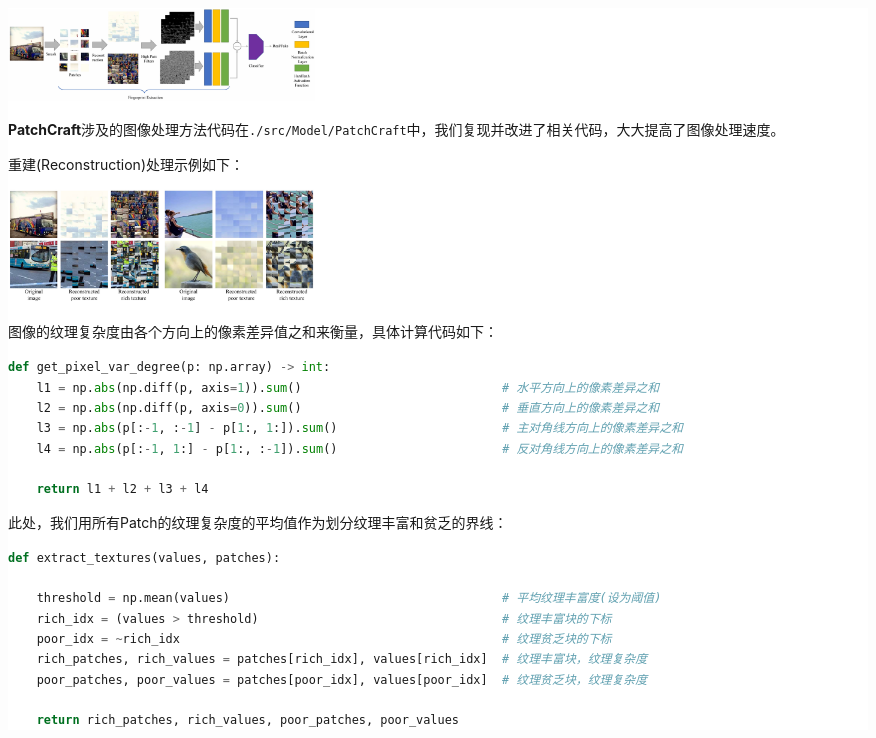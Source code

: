 <img src="./doc/imgs/2.png" alt="2" style="zoom: 30%;" />

**PatchCraft**涉及的图像处理方法代码在`./src/Model/PatchCraft`中，我们复现并改进了相关代码，大大提高了图像处理速度。

重建(Reconstruction)处理示例如下：

<img src="./doc/imgs/3.png" style="zoom: 30%;" />

图像的纹理复杂度由各个方向上的像素差异值之和来衡量，具体计算代码如下：

```python
def get_pixel_var_degree(p: np.array) -> int:
    l1 = np.abs(np.diff(p, axis=1)).sum()                            # 水平方向上的像素差异之和
    l2 = np.abs(np.diff(p, axis=0)).sum()                            # 垂直方向上的像素差异之和
    l3 = np.abs(p[:-1, :-1] - p[1:, 1:]).sum()                       # 主对角线方向上的像素差异之和
    l4 = np.abs(p[:-1, 1:] - p[1:, :-1]).sum()                       # 反对角线方向上的像素差异之和

    return l1 + l2 + l3 + l4
```

此处，我们用所有Patch的纹理复杂度的平均值作为划分纹理丰富和贫乏的界线：

```python
def extract_textures(values, patches):

    threshold = np.mean(values)                                      # 平均纹理丰富度(设为阈值)
    rich_idx = (values > threshold)                                  # 纹理丰富块的下标
    poor_idx = ~rich_idx                                             # 纹理贫乏块的下标
    rich_patches, rich_values = patches[rich_idx], values[rich_idx]  # 纹理丰富块，纹理复杂度
    poor_patches, poor_values = patches[poor_idx], values[poor_idx]  # 纹理贫乏块，纹理复杂度

    return rich_patches, rich_values, poor_patches, poor_values
```
